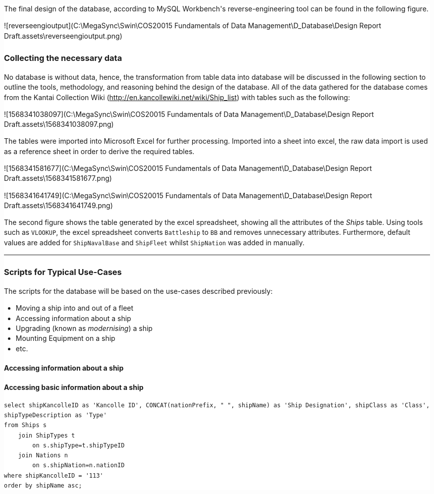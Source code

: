 The final design of the database, according to MySQL Workbench's reverse-engineering tool can be found in the following figure.

![reverseengioutput](C:\MegaSync\Swin\COS20015 Fundamentals of Data Management\D_Database\Design Report Draft.assets\reverseengioutput.png)



### Collecting the necessary data

No database is without data, hence, the transformation from table data into database will be discussed in the following section to outline the tools, methodology, and reasoning behind the design of the database. All of the data gathered for the database comes from the Kantai Collection Wiki (http://en.kancollewiki.net/wiki/Ship_list) with tables such as the following:

![1568341038097](C:\MegaSync\Swin\COS20015 Fundamentals of Data Management\D_Database\Design Report Draft.assets\1568341038097.png)



The tables were imported into Microsoft Excel for further processing. Imported into a sheet into excel, the raw data import is used as a reference sheet in order to derive the required tables.

![1568341581677](C:\MegaSync\Swin\COS20015 Fundamentals of Data Management\D_Database\Design Report Draft.assets\1568341581677.png)

![1568341641749](C:\MegaSync\Swin\COS20015 Fundamentals of Data Management\D_Database\Design Report Draft.assets\1568341641749.png)

The second figure shows the table generated by the excel spreadsheet, showing all the attributes of the *Ships* table. Using tools such as `VLOOKUP`, the excel spreadsheet converts `Battleship` to `BB` and removes unnecessary attributes. Furthermore, default values are added for `ShipNavalBase` and `ShipFleet` whilst `ShipNation` was added in manually.



---

### Scripts for Typical Use-Cases

The scripts for the database will be based on the use-cases described previously:

- Moving a ship into and out of a fleet
- Accessing information about a ship
- Upgrading (known as *modernising*) a ship
- Mounting Equipment on a ship
- etc.

#### Accessing information about a ship

**Accessing basic information about a ship**

```mysql
select shipKancolleID as 'Kancolle ID', CONCAT(nationPrefix, " ", shipName) as 'Ship Designation', shipClass as 'Class', shipTypeDescription as 'Type'
from Ships s
	join ShipTypes t
		on s.shipType=t.shipTypeID
	join Nations n
		on s.shipNation=n.nationID
where shipKancolleID = '113'
order by shipName asc;
```

